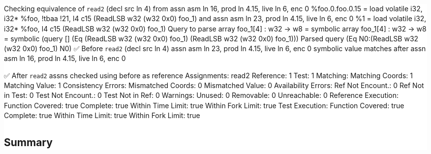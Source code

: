 Checking equivalence of `read2` (decl src ln 4) from
  assn asm ln 16, prod ln 4.15, live ln 6, enc 0
  %foo.0.foo.0.15 = load volatile i32, i32* %foo, !tbaa !21, l4 c15
  (ReadLSB w32 (w32 0x0) foo_1)
and
  assn asm ln 23, prod ln 4.15, live ln 6, enc 0
  %1 = load volatile i32, i32* %foo, l4 c15
  (ReadLSB w32 (w32 0x0) foo_1)
Query to parse
array foo_1[4] : w32 -> w8 = symbolic
array foo_1[4] : w32 -> w8 = symbolic
(query [] (Eq (ReadLSB w32 (w32 0x0) foo_1)
     (ReadLSB w32 (w32 0x0) foo_1)))
Parsed query
(Eq N0:(ReadLSB w32 (w32 0x0) foo_1)
     N0)
✅ Before `read2` (decl src ln 4) assn asm ln 23, prod ln 4.15, live ln 6, enc 0 symbolic value matches after assn asm ln 16, prod ln 4.15, live ln 6, enc 0

✅ After `read2` assns checked using before as reference
Assignments:         read2
  Reference:         1
  Test:              1
Matching:
  Matching Coords:   1
  Matching Value:    1
Consistency Errors:
  Mismatched Coords: 0
  Mismatched Value:  0
Availability Errors:
  Ref Not Encount.:  0
  Ref Not in Test:   0
  Test Not Encount.: 0
  Test Not in Ref:   0
Warnings:
  Unused:            0
  Removable:         0
  Unreachable:       0
Reference Execution:
  Function Covered:  true
  Complete:          true
  Within Time Limit: true
  Within Fork Limit: true
Test Execution:
  Function Covered:  true
  Complete:          true
  Within Time Limit: true
  Within Fork Limit: true

## Summary
